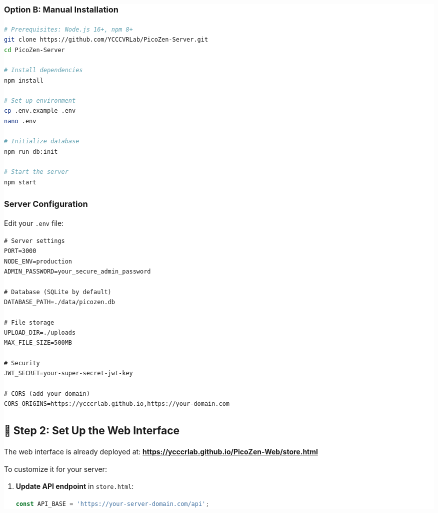 ### Option B: Manual Installation

```bash
# Prerequisites: Node.js 16+, npm 8+
git clone https://github.com/YCCCVRLab/PicoZen-Server.git
cd PicoZen-Server

# Install dependencies
npm install

# Set up environment
cp .env.example .env
nano .env

# Initialize database
npm run db:init

# Start the server
npm start
```

### Server Configuration

Edit your `.env` file:

```env
# Server settings
PORT=3000
NODE_ENV=production
ADMIN_PASSWORD=your_secure_admin_password

# Database (SQLite by default)
DATABASE_PATH=./data/picozen.db

# File storage
UPLOAD_DIR=./uploads
MAX_FILE_SIZE=500MB

# Security
JWT_SECRET=your-super-secret-jwt-key

# CORS (add your domain)
CORS_ORIGINS=https://ycccrlab.github.io,https://your-domain.com
```

## 📱 Step 2: Set Up the Web Interface

The web interface is already deployed at:
**https://ycccrlab.github.io/PicoZen-Web/store.html**

To customize it for your server:

1. **Update API endpoint** in `store.html`:
   ```javascript
   const API_BASE = 'https://your-server-domain.com/api';
   ```
